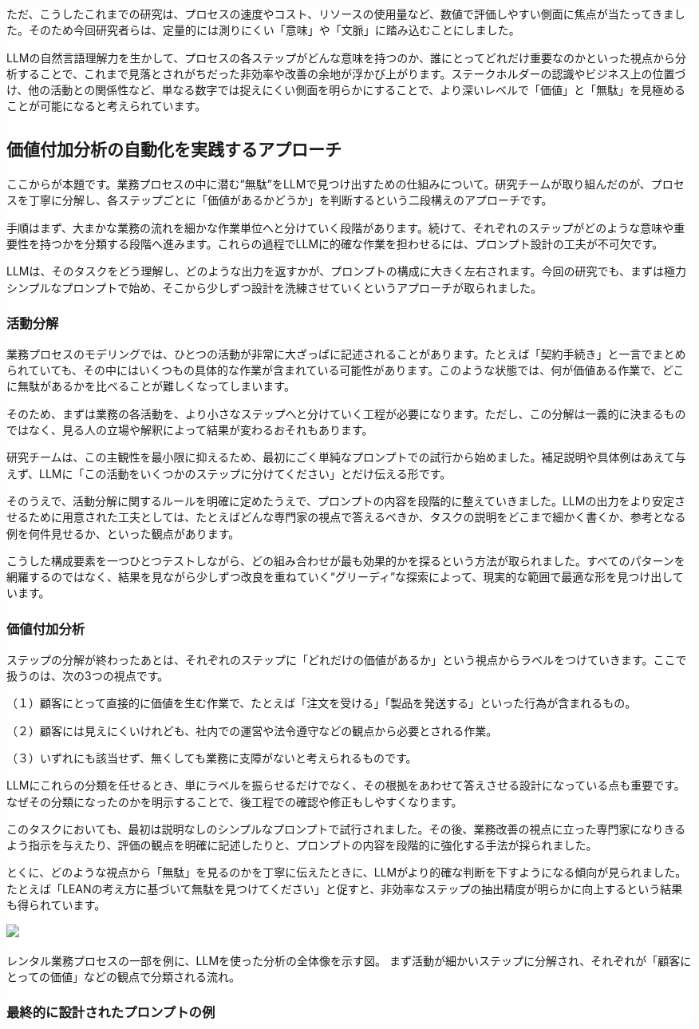 ただ、こうしたこれまでの研究は、プロセスの速度やコスト、リソースの使用量など、数値で評価しやすい側面に焦点が当たってきました。そのため今回研究者らは、定量的には測りにくい「意味」や「文脈」に踏み込むことにしました。

LLMの自然言語理解力を生かして、プロセスの各ステップがどんな意味を持つのか、誰にとってどれだけ重要なのかといった視点から分析することで、これまで見落とされがちだった非効率や改善の余地が浮かび上がります。ステークホルダーの認識やビジネス上の位置づけ、他の活動との関係性など、単なる数字では捉えにくい側面を明らかにすることで、より深いレベルで「価値」と「無駄」を見極めることが可能になると考えられています。

## 価値付加分析の自動化を実践するアプローチ

ここからが本題です。業務プロセスの中に潜む“無駄”をLLMで見つけ出すための仕組みについて。研究チームが取り組んだのが、プロセスを丁寧に分解し、各ステップごとに「価値があるかどうか」を判断するという二段構えのアプローチです。

手順はまず、大まかな業務の流れを細かな作業単位へと分けていく段階があります。続けて、それぞれのステップがどのような意味や重要性を持つかを分類する段階へ進みます。これらの過程でLLMに的確な作業を担わせるには、プロンプト設計の工夫が不可欠です。

LLMは、そのタスクをどう理解し、どのような出力を返すかが、プロンプトの構成に大きく左右されます。今回の研究でも、まずは極力シンプルなプロンプトで始め、そこから少しずつ設計を洗練させていくというアプローチが取られました。

### 活動分解

業務プロセスのモデリングでは、ひとつの活動が非常に大ざっぱに記述されることがあります。たとえば「契約手続き」と一言でまとめられていても、その中にはいくつもの具体的な作業が含まれている可能性があります。このような状態では、何が価値ある作業で、どこに無駄があるかを比べることが難しくなってしまいます。

そのため、まずは業務の各活動を、より小さなステップへと分けていく工程が必要になります。ただし、この分解は一義的に決まるものではなく、見る人の立場や解釈によって結果が変わるおそれもあります。

研究チームは、この主観性を最小限に抑えるため、最初にごく単純なプロンプトでの試行から始めました。補足説明や具体例はあえて与えず、LLMに「この活動をいくつかのステップに分けてください」とだけ伝える形です。

そのうえで、活動分解に関するルールを明確に定めたうえで、プロンプトの内容を段階的に整えていきました。LLMの出力をより安定させるために用意された工夫としては、たとえばどんな専門家の視点で答えるべきか、タスクの説明をどこまで細かく書くか、参考となる例を何件見せるか、といった観点があります。

こうした構成要素を一つひとつテストしながら、どの組み合わせが最も効果的かを探るという方法が取られました。すべてのパターンを網羅するのではなく、結果を見ながら少しずつ改良を重ねていく“グリーディ”な探索によって、現実的な範囲で最適な形を見つけ出しています。

### 価値付加分析

ステップの分解が終わったあとは、それぞれのステップに「どれだけの価値があるか」という視点からラベルをつけていきます。ここで扱うのは、次の3つの視点です。

（１）顧客にとって直接的に価値を生む作業で、たとえば「注文を受ける」「製品を発送する」といった行為が含まれるもの。

（２）顧客には見えにくいけれども、社内での運営や法令遵守などの観点から必要とされる作業。

（３）いずれにも該当せず、無くしても業務に支障がないと考えられるものです。

LLMにこれらの分類を任せるとき、単にラベルを振らせるだけでなく、その根拠をあわせて答えさせる設計になっている点も重要です。なぜその分類になったのかを明示することで、後工程での確認や修正もしやすくなります。

このタスクにおいても、最初は説明なしのシンプルなプロンプトで試行されました。その後、業務改善の視点に立った専門家になりきるよう指示を与えたり、評価の観点を明確に記述したりと、プロンプトの内容を段階的に強化する手法が採られました。

とくに、どのような視点から「無駄」を見るのかを丁寧に伝えたときに、LLMがより的確な判断を下すようになる傾向が見られました。たとえば「LEANの考え方に基づいて無駄を見つけてください」と促すと、非効率なステップの抽出精度が明らかに向上するという結果も得られています。

![](https://ai-data-base.com/wp-content/uploads/2025/04/AIDB_88825_1-1024x554.png)

レンタル業務プロセスの一部を例に、LLMを使った分析の全体像を示す図。 まず活動が細かいステップに分解され、それぞれが「顧客にとっての価値」などの観点で分類される流れ。

### 最終的に設計されたプロンプトの例
